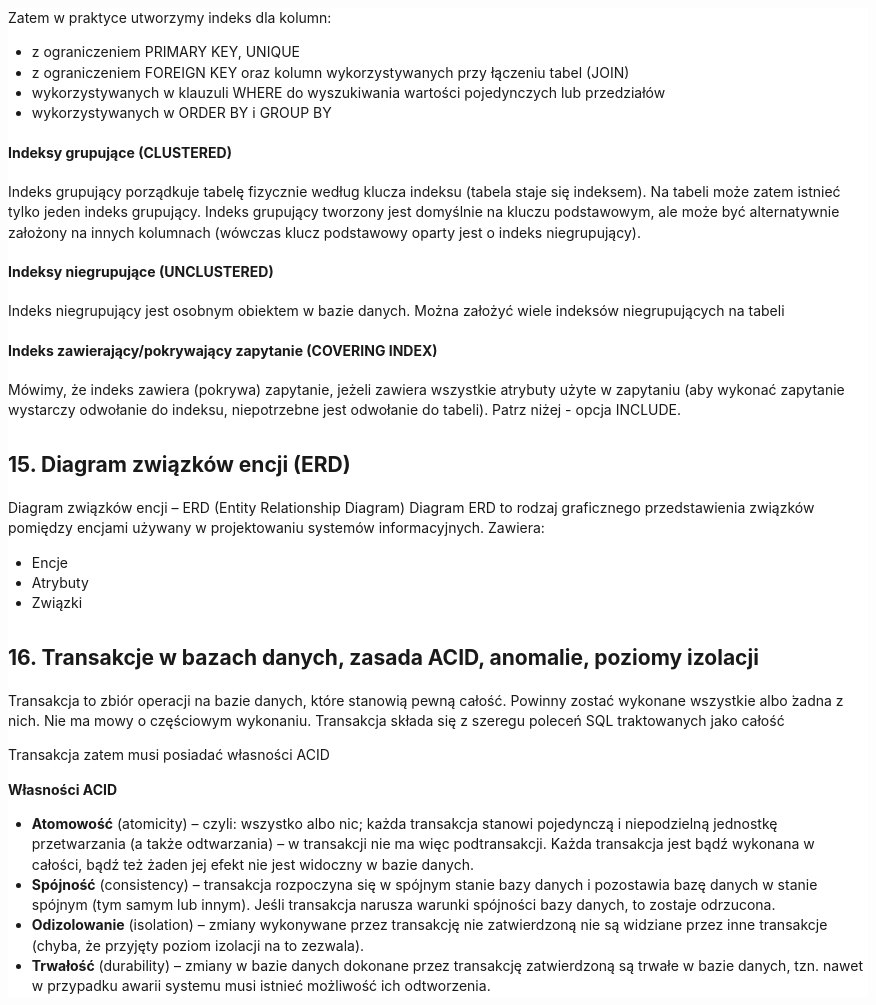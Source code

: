 Zatem w praktyce utworzymy indeks dla kolumn:

- z ograniczeniem PRIMARY KEY, UNIQUE
- z ograniczeniem FOREIGN KEY oraz kolumn wykorzystywanych przy łączeniu tabel (JOIN)
- wykorzystywanych w klauzuli WHERE do wyszukiwania wartości pojedynczych lub przedziałów
- wykorzystywanych w ORDER BY i GROUP BY

#### Indeksy grupujące (CLUSTERED)

Indeks grupujący porządkuje tabelę fizycznie według klucza indeksu (tabela staje się indeksem).
Na tabeli może zatem istnieć tylko jeden indeks grupujący.
Indeks grupujący tworzony jest domyślnie na kluczu podstawowym, ale może być alternatywnie założony na innych kolumnach (wówczas klucz podstawowy oparty jest o indeks niegrupujący).

#### Indeksy niegrupujące (UNCLUSTERED)

Indeks niegrupujący jest osobnym obiektem w bazie danych. Można założyć wiele indeksów niegrupujących na tabeli

#### Indeks zawierający/pokrywający zapytanie (COVERING INDEX)

Mówimy, że indeks zawiera (pokrywa) zapytanie, jeżeli zawiera wszystkie atrybuty użyte w zapytaniu (aby wykonać zapytanie wystarczy odwołanie do indeksu, niepotrzebne jest odwołanie do tabeli). Patrz niżej - opcja INCLUDE.

## 15. Diagram związków encji (ERD)

Diagram związków encji – ERD (Entity Relationship Diagram)
Diagram ERD to rodzaj graficznego przedstawienia związków pomiędzy encjami używany w projektowaniu systemów informacyjnych. Zawiera:

- Encje
- Atrybuty
- Związki

## 16. Transakcje w bazach danych, zasada ACID, anomalie, poziomy izolacji

Transakcja to zbiór operacji na bazie danych, które stanowią pewną całość. Powinny zostać wykonane wszystkie albo ̇zadna z nich. Nie ma mowy o częściowym wykonaniu.
Transakcja składa się z szeregu poleceń SQL traktowanych jako całość

Transakcja zatem musi posiadać własności ACID

**Własności ACID**

- **Atomowość** (atomicity) – czyli: wszystko albo nic; każda transakcja stanowi pojedynczą i niepodzielną jednostkę przetwarzania (a także odtwarzania) – w transakcji nie ma więc podtransakcji. Każda transakcja jest bądź wykonana w całości, bądź też żaden jej efekt nie jest widoczny w bazie danych.
- **Spójność** (consistency) – transakcja rozpoczyna się w spójnym stanie bazy danych i pozostawia bazę danych w stanie spójnym (tym samym lub innym). Jeśli transakcja narusza warunki spójności bazy danych, to zostaje odrzucona.
- **Odizolowanie** (isolation) – zmiany wykonywane przez transakcję nie zatwierdzoną nie są widziane przez inne transakcje (chyba, że przyjęty poziom izolacji na to zezwala).
- **Trwałość** (durability) – zmiany w bazie danych dokonane przez transakcję zatwierdzoną są trwałe w bazie danych, tzn. nawet w przypadku awarii systemu musi istnieć możliwość ich odtworzenia.
